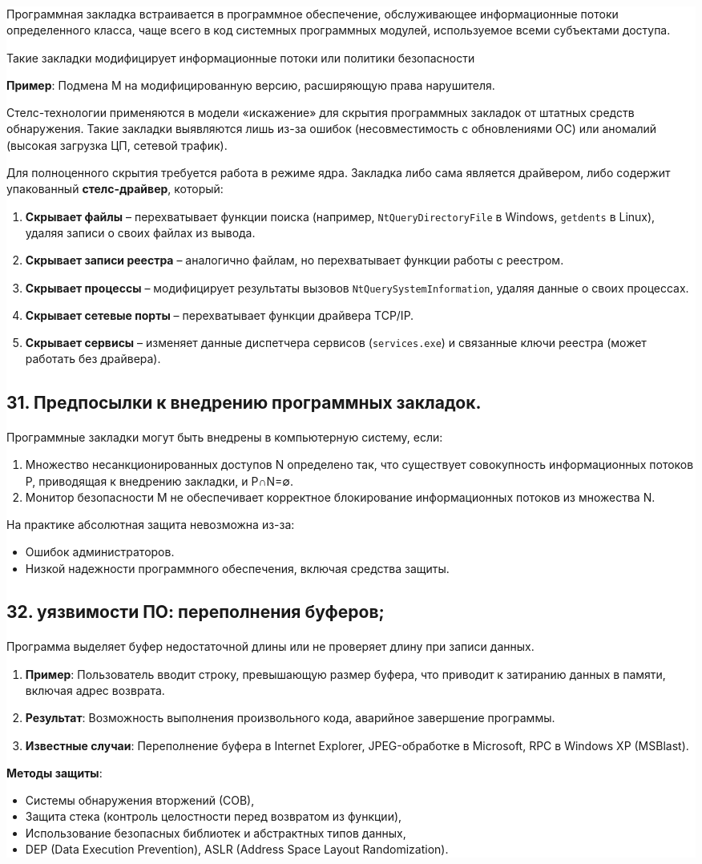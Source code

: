 Программная закладка встраивается в программное обеспечение, обслуживающее информационные потоки определенного класса, чаще всего в код системных программных модулей, используемое всеми субъектами доступа.

Такие закладки модифицирует информационные потоки или политики безопасности

**Пример**: Подмена M на модифицированную версию, расширяющую права нарушителя.

Стелс-технологии применяются в модели «искажение» для скрытия программных закладок от штатных средств обнаружения. Такие закладки выявляются лишь из-за ошибок (несовместимость с обновлениями ОС) или аномалий (высокая загрузка ЦП, сетевой трафик).

Для полноценного скрытия требуется работа в режиме ядра. Закладка либо сама является драйвером, либо содержит упакованный **стелс-драйвер**, который:

1) **Скрывает файлы** – перехватывает функции поиска (например, `NtQueryDirectoryFile` в Windows, `getdents` в Linux), удаляя записи о своих файлах из вывода.

2) **Скрывает записи реестра** – аналогично файлам, но перехватывает функции работы с реестром.

3) **Скрывает процессы** – модифицирует результаты вызовов `NtQuerySystemInformation`, удаляя данные о своих процессах.

4) **Скрывает сетевые порты** – перехватывает функции драйвера TCP/IP.

5) **Скрывает сервисы** – изменяет данные диспетчера сервисов (`services.exe`) и связанные ключи реестра (может работать без драйвера).

## 31. Предпосылки к внедрению программных закладок.

Программные закладки могут быть внедрены в компьютерную систему, если:
1) Множество несанкционированных доступов N определено так, что существует совокупность информационных потоков P, приводящая к внедрению закладки, и P∩N=∅.
2) Монитор безопасности M не обеспечивает корректное блокирование информационных потоков из множества N.

На практике абсолютная защита невозможна из-за:
- Ошибок администраторов.
- Низкой надежности программного обеспечения, включая средства защиты.

## 32. уязвимости ПО: переполнения буферов;

Программа выделяет буфер недостаточной длины или не проверяет длину при записи данных.

1) **Пример**: Пользователь вводит строку, превышающую размер буфера, что приводит к затиранию данных в памяти, включая адрес возврата.

2) **Результат**: Возможность выполнения произвольного кода, аварийное завершение программы.

3) **Известные случаи**: Переполнение буфера в Internet Explorer, JPEG-обработке в Microsoft, RPC в Windows XP (MSBlast).

**Методы защиты**:
- Системы обнаружения вторжений (СОВ),
- Защита стека (контроль целостности перед возвратом из функции),
- Использование безопасных библиотек и абстрактных типов данных,
- DEP (Data Execution Prevention), ASLR (Address Space Layout Randomization).
